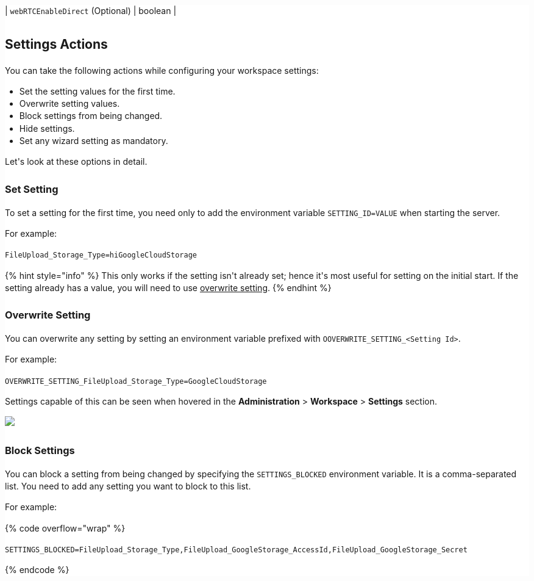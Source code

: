 | `webRTCEnableDirect` (Optional)            | boolean   |

## Settings Actions

You can take the following actions while configuring your workspace settings:

* Set the setting values for the first time.
* Overwrite setting values.
* Block settings from being changed.
* Hide settings.
* Set any wizard setting as mandatory.

Let's look at these options in detail.

### Set Setting

To set a setting for the first time, you need only to add the environment variable `SETTING_ID=VALUE` when starting the server.

For example:

```
FileUpload_Storage_Type=hiGoogleCloudStorage
```

{% hint style="info" %}
This only works if the setting isn't already set; hence it's most useful for setting on the initial start. If the setting already has a value, you will need to use [overwrite setting](manage-settings-using-environmental-variables.md#overwrite-setting).
{% endhint %}

### Overwrite Setting

You can overwrite any setting by setting an environment variable prefixed with `OOVERWRITE_SETTING_<Setting Id>`.

For example:

```
OVERWRITE_SETTING_FileUpload_Storage_Type=GoogleCloudStorage
```

Settings capable of this can be seen when hovered in the **Administration** > **Workspace** > **Settings** section.

![](<../../../.gitbook/assets/image (11).png>)

### Block Settings

You can block a setting from being changed by specifying the `SETTINGS_BLOCKED` environment variable. It is a comma-separated list. You need to add any setting you want to block to this list.

For example:

{% code overflow="wrap" %}
```
SETTINGS_BLOCKED=FileUpload_Storage_Type,FileUpload_GoogleStorage_AccessId,FileUpload_GoogleStorage_Secret
```
{% endcode %}
